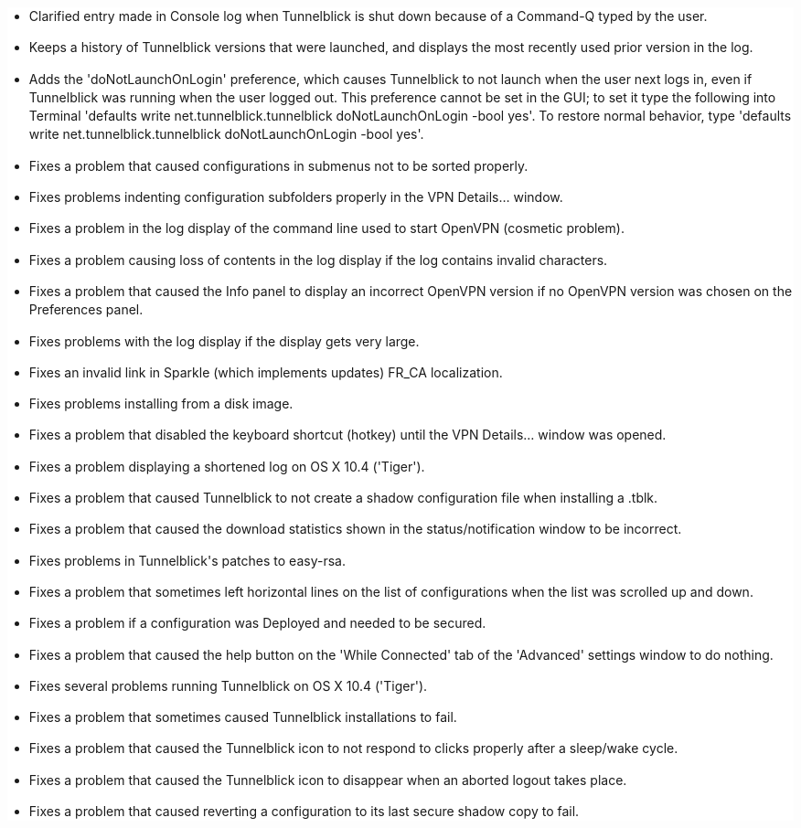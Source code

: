   * Clarified entry made in Console log when Tunnelblick is shut down because of a Command-Q typed by the user.

  * Keeps a history of Tunnelblick versions that were launched, and displays the most recently used prior version in the log.

  * Adds the 'doNotLaunchOnLogin' preference, which causes Tunnelblick to not launch when the user next logs in, even if Tunnelblick was running when the user logged out. This preference cannot be set in the GUI; to set it type the following into Terminal 'defaults write net.tunnelblick.tunnelblick doNotLaunchOnLogin -bool yes'. To restore normal behavior, type 'defaults write net.tunnelblick.tunnelblick doNotLaunchOnLogin -bool yes'.

  * Fixes a problem that caused configurations in submenus not to be sorted properly.

  * Fixes problems indenting configuration subfolders properly in the VPN Details… window.

  * Fixes a problem in the log display of the command line used to start OpenVPN (cosmetic problem).

  * Fixes a problem causing loss of contents in the log display if the log contains invalid characters.

  * Fixes a problem that caused the Info panel to display an incorrect OpenVPN version if no OpenVPN version was chosen on the Preferences panel.

  * Fixes problems with the log display if the display gets very large.

  * Fixes an invalid link in Sparkle (which implements updates) FR\_CA localization.

  * Fixes problems installing from a disk image.

  * Fixes a problem that disabled the keyboard shortcut (hotkey) until the VPN Details… window was opened.

  * Fixes a problem displaying a shortened log on OS X 10.4 ('Tiger').

  * Fixes a problem that caused Tunnelblick to not create a shadow configuration file when installing a .tblk.

  * Fixes a problem that caused the download statistics shown in the status/notification window to be incorrect.

  * Fixes problems in Tunnelblick's patches to easy-rsa.

  * Fixes a problem that sometimes left horizontal lines on the list of configurations when the list was scrolled up and down.

  * Fixes a problem if a configuration was Deployed and needed to be secured.

  * Fixes a problem that caused the help button on the 'While Connected' tab of the 'Advanced' settings window to do nothing.

  * Fixes several problems running Tunnelblick on OS X 10.4 ('Tiger').

  * Fixes a problem that sometimes caused Tunnelblick installations to fail.

  * Fixes a problem that caused the Tunnelblick icon to not respond to clicks properly after a sleep/wake cycle.

  * Fixes a problem that caused the Tunnelblick icon to disappear when an aborted logout takes place.

  * Fixes a problem that caused reverting a configuration to its last secure shadow copy to fail.
